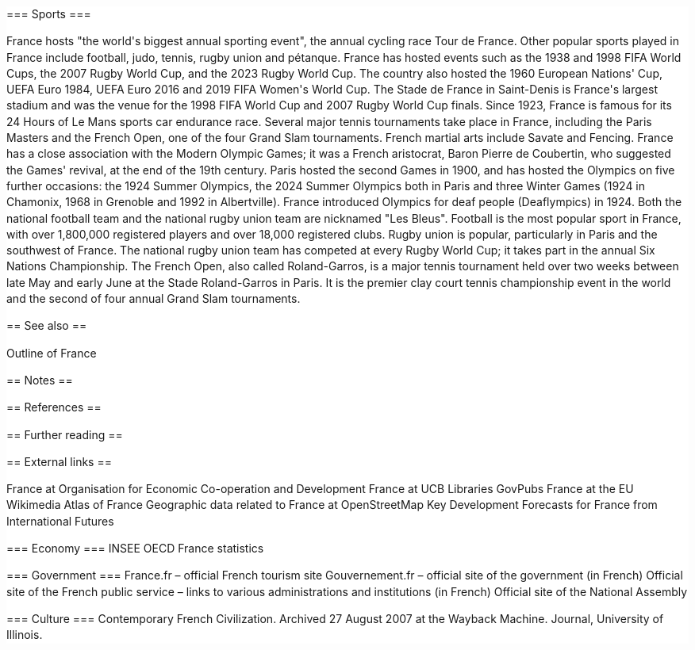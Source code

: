 
=== Sports ===

France hosts "the world's biggest annual sporting event", the annual cycling race Tour de France. Other popular sports played in France include football, judo, tennis, rugby union and pétanque. France has hosted events such as the 1938 and 1998 FIFA World Cups, the 2007 Rugby World Cup, and the 2023 Rugby World Cup. The country also hosted the 1960 European Nations' Cup, UEFA Euro 1984, UEFA Euro 2016 and 2019 FIFA Women's World Cup. The Stade de France in Saint-Denis is France's largest stadium and was the venue for the 1998 FIFA World Cup and 2007 Rugby World Cup finals. Since 1923, France is famous for its 24 Hours of Le Mans sports car endurance race. Several major tennis tournaments take place in France, including the Paris Masters and the French Open, one of the four Grand Slam tournaments. French martial arts include Savate and Fencing.
France has a close association with the Modern Olympic Games; it was a French aristocrat, Baron Pierre de Coubertin, who suggested the Games' revival, at the end of the 19th century. Paris hosted the second Games in 1900, and has hosted the Olympics on five further occasions: the 1924 Summer Olympics, the 2024 Summer Olympics both in Paris and three Winter Games (1924 in Chamonix, 1968 in Grenoble and 1992 in Albertville). France introduced Olympics for deaf people (Deaflympics) in 1924.
Both the national football team and the national rugby union team are nicknamed "Les Bleus". Football is the most popular sport in France, with over 1,800,000 registered players and over 18,000 registered clubs. Rugby union is popular, particularly in Paris and the southwest of France. The national rugby union team has competed at every Rugby World Cup; it takes part in the annual Six Nations Championship.
The French Open, also called Roland-Garros, is a major tennis tournament held over two weeks between late May and early June at the Stade Roland-Garros in Paris. It is the premier clay court tennis championship event in the world and the second of four annual Grand Slam tournaments.


== See also ==

Outline of France


== Notes ==


== References ==


== Further reading ==


== External links ==

France at Organisation for Economic Co-operation and Development
France at UCB Libraries GovPubs
France at the EU
 Wikimedia Atlas of France
 Geographic data related to France at OpenStreetMap
Key Development Forecasts for France from International Futures


=== Economy ===
INSEE
OECD France statistics


=== Government ===
France.fr – official French tourism site
Gouvernement.fr – official site of the government (in French)
Official site of the French public service – links to various administrations and institutions (in French)
Official site of the National Assembly


=== Culture ===
Contemporary French Civilization. Archived 27 August 2007 at the Wayback Machine. Journal, University of Illinois.
